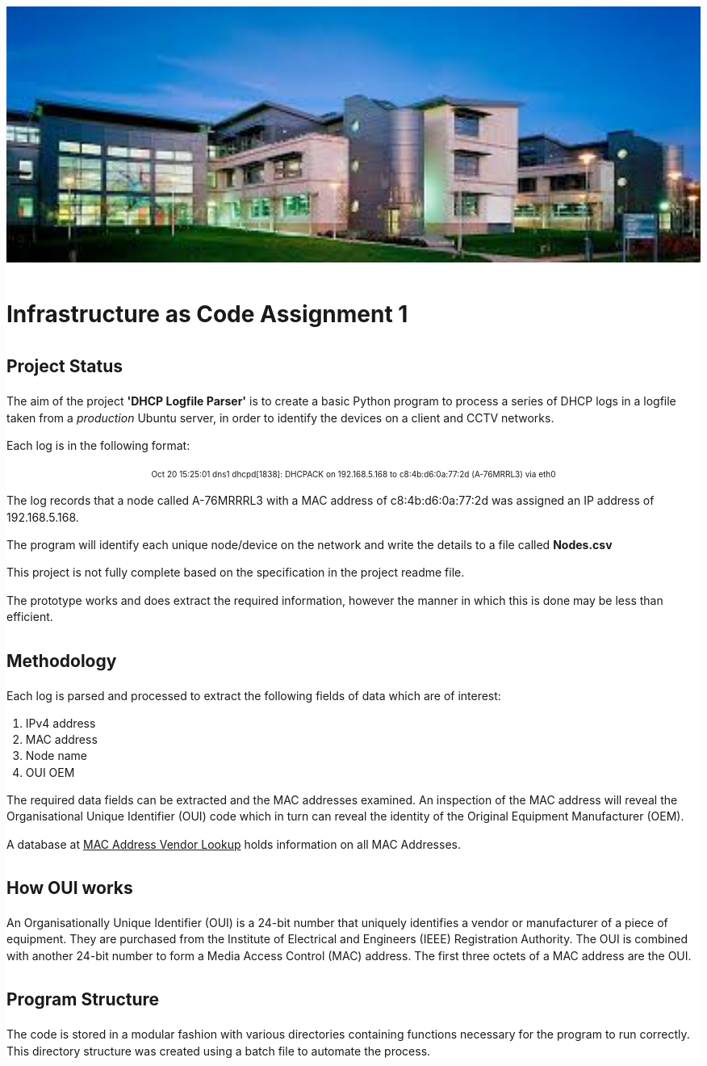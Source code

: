 
<img src="atu.jpg" width="100%">

# Infrastructure as Code Assignment 1 #
## Project Status ##
The aim of the project **'DHCP Logfile Parser'** is to create a basic Python program to process a series of DHCP logs in a logfile taken from a *production* Ubuntu server, in order to identify the devices on a client and CCTV networks.

Each log is in the following format:<div align = "center"><font size = "1">Oct 20 15:25:01 dns1 dhcpd[1838]: DHCPACK on 192.168.5.168 to c8:4b:d6:0a:77:2d (A-76MRRL3) via eth0</font></div>

The log records that a node called A-76MRRRL3 with a MAC address of c8:4b:d6:0a:77:2d was assigned an IP address of 192.168.5.168.

The program will identify each unique node/device on the network and write the details to a file called **Nodes.csv**

This project is not fully complete based on the specification in the project readme file.

The prototype works and does extract the required information, however the manner in which this is done may be less than efficient.

## Methodology ##
Each log is parsed and processed to extract the following fields of data which are of interest:
1. IPv4 address 
2. MAC address 
3. Node name
4. OUI OEM

The required data fields can be extracted and the MAC addresses examined. An inspection of the MAC address will reveal the Organisational Unique Identifier (OUI) code which in turn can reveal the identity of the Original Equipment Manufacturer (OEM).

A database at [MAC Address Vendor Lookup](https://macaddress.io/) holds information on all MAC Addresses.

## How OUI works ## 
An Organisationally Unique Identifier (OUI) is a 24-bit number that uniquely identifies a vendor or manufacturer of a piece of equipment. They are purchased from the Institute of Electrical and Engineers (IEEE) Registration Authority. The OUI is combined with another 24-bit number to form a Media Access Control (MAC) address. The first three octets of a MAC address are the OUI.

## Program Structure ##
The code is stored in a modular fashion with various directories containing functions necessary for the program to run correctly. This directory structure was created using a batch file to automate the process.
